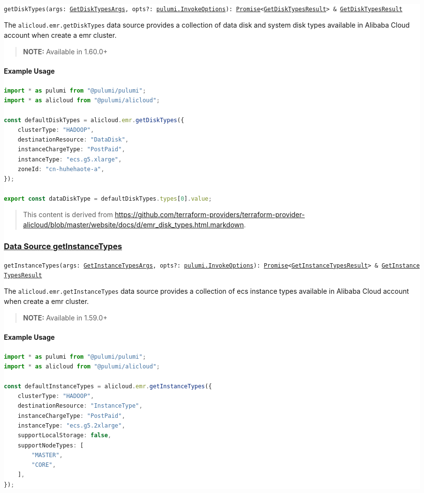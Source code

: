 
<pre class="highlight"><code><span class='kd'></span>getDiskTypes(args: <a href='#GetDiskTypesArgs'>GetDiskTypesArgs</a>, opts?: <a href='/docs/reference/pkg/nodejs/pulumi/pulumi/#InvokeOptions'>pulumi.InvokeOptions</a>): <a href='https://developer.mozilla.org/en-US/docs/Web/JavaScript/Reference/Global_Objects/Promise'>Promise</a>&lt;<a href='#GetDiskTypesResult'>GetDiskTypesResult</a>&gt; &amp; <a href='#GetDiskTypesResult'>GetDiskTypesResult</a></code></pre>


The `alicloud.emr.getDiskTypes` data source provides a collection of data disk and
system disk types available in Alibaba Cloud account when create a emr cluster.

> **NOTE:** Available in 1.60.0+

#### Example Usage

```typescript
import * as pulumi from "@pulumi/pulumi";
import * as alicloud from "@pulumi/alicloud";

const defaultDiskTypes = alicloud.emr.getDiskTypes({
    clusterType: "HADOOP",
    destinationResource: "DataDisk",
    instanceChargeType: "PostPaid",
    instanceType: "ecs.g5.xlarge",
    zoneId: "cn-huhehaote-a",
});

export const dataDiskType = defaultDiskTypes.types[0].value;
```

> This content is derived from https://github.com/terraform-providers/terraform-provider-alicloud/blob/master/website/docs/d/emr_disk_types.html.markdown.

<h3 class="pdoc-module-header" id="getInstanceTypes" data-link-title="getInstanceTypes">
    <a href="https://github.com/pulumi/pulumi-alicloud/blob/{{< param git_sha >}}/sdk/nodejs/emr/getInstanceTypes.ts#L38">
        Data Source <strong>getInstanceTypes</strong>
    </a>
</h3>


<pre class="highlight"><code><span class='kd'></span>getInstanceTypes(args: <a href='#GetInstanceTypesArgs'>GetInstanceTypesArgs</a>, opts?: <a href='/docs/reference/pkg/nodejs/pulumi/pulumi/#InvokeOptions'>pulumi.InvokeOptions</a>): <a href='https://developer.mozilla.org/en-US/docs/Web/JavaScript/Reference/Global_Objects/Promise'>Promise</a>&lt;<a href='#GetInstanceTypesResult'>GetInstanceTypesResult</a>&gt; &amp; <a href='#GetInstanceTypesResult'>GetInstanceTypesResult</a></code></pre>


The `alicloud.emr.getInstanceTypes` data source provides a collection of ecs
instance types available in Alibaba Cloud account when create a emr cluster.

> **NOTE:** Available in 1.59.0+

#### Example Usage

```typescript
import * as pulumi from "@pulumi/pulumi";
import * as alicloud from "@pulumi/alicloud";

const defaultInstanceTypes = alicloud.emr.getInstanceTypes({
    clusterType: "HADOOP",
    destinationResource: "InstanceType",
    instanceChargeType: "PostPaid",
    instanceType: "ecs.g5.2xlarge",
    supportLocalStorage: false,
    supportNodeTypes: [
        "MASTER",
        "CORE",
    ],
});
```